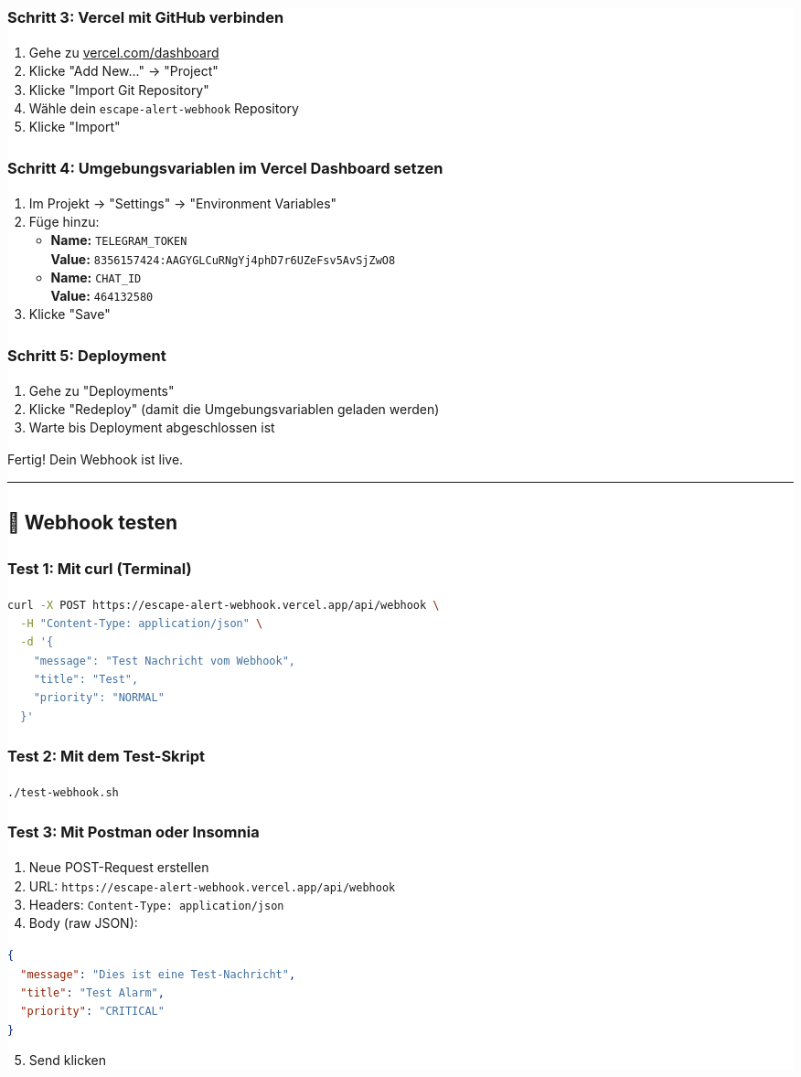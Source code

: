 ### Schritt 3: Vercel mit GitHub verbinden

1. Gehe zu [vercel.com/dashboard](https://vercel.com/dashboard)
2. Klicke "Add New..." → "Project"
3. Klicke "Import Git Repository"
4. Wähle dein `escape-alert-webhook` Repository
5. Klicke "Import"

### Schritt 4: Umgebungsvariablen im Vercel Dashboard setzen

1. Im Projekt → "Settings" → "Environment Variables"
2. Füge hinzu:
   - **Name:** `TELEGRAM_TOKEN`  
     **Value:** `8356157424:AAGYGLCuRNgYj4phD7r6UZeFsv5AvSjZwO8`
   - **Name:** `CHAT_ID`  
     **Value:** `464132580`
3. Klicke "Save"

### Schritt 5: Deployment

1. Gehe zu "Deployments"
2. Klicke "Redeploy" (damit die Umgebungsvariablen geladen werden)
3. Warte bis Deployment abgeschlossen ist

Fertig! Dein Webhook ist live.

---

## 🧪 Webhook testen

### Test 1: Mit curl (Terminal)

```bash
curl -X POST https://escape-alert-webhook.vercel.app/api/webhook \
  -H "Content-Type: application/json" \
  -d '{
    "message": "Test Nachricht vom Webhook",
    "title": "Test",
    "priority": "NORMAL"
  }'
```

### Test 2: Mit dem Test-Skript

```bash
./test-webhook.sh
```

### Test 3: Mit Postman oder Insomnia

1. Neue POST-Request erstellen
2. URL: `https://escape-alert-webhook.vercel.app/api/webhook`
3. Headers: `Content-Type: application/json`
4. Body (raw JSON):
```json
{
  "message": "Dies ist eine Test-Nachricht",
  "title": "Test Alarm",
  "priority": "CRITICAL"
}
```
5. Send klicken
